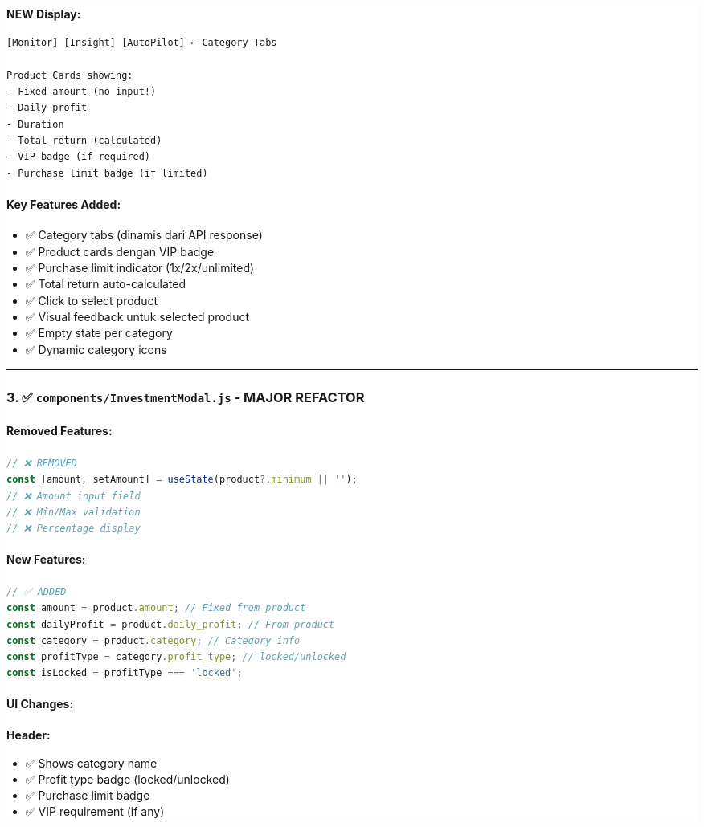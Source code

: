 **NEW Display:**
```
[Monitor] [Insight] [AutoPilot] ← Category Tabs

Product Cards showing:
- Fixed amount (no input!)
- Daily profit
- Duration
- Total return (calculated)
- VIP badge (if required)
- Purchase limit badge (if limited)
```

#### Key Features Added:
- ✅ Category tabs (dinamis dari API response)
- ✅ Product cards dengan VIP badge
- ✅ Purchase limit indicator (1x/2x/unlimited)
- ✅ Total return auto-calculated
- ✅ Click to select product
- ✅ Visual feedback untuk selected product
- ✅ Empty state per category
- ✅ Dynamic category icons

---

### 3. ✅ `components/InvestmentModal.js` - MAJOR REFACTOR

#### Removed Features:
```javascript
// ❌ REMOVED
const [amount, setAmount] = useState(product?.minimum || '');
// ❌ Amount input field
// ❌ Min/Max validation
// ❌ Percentage display
```

#### New Features:
```javascript
// ✅ ADDED
const amount = product.amount; // Fixed from product
const dailyProfit = product.daily_profit; // From product
const category = product.category; // Category info
const profitType = category.profit_type; // locked/unlocked
const isLocked = profitType === 'locked';
```

#### UI Changes:

**Header:**
- ✅ Shows category name
- ✅ Profit type badge (locked/unlocked)
- ✅ Purchase limit badge
- ✅ VIP requirement (if any)
